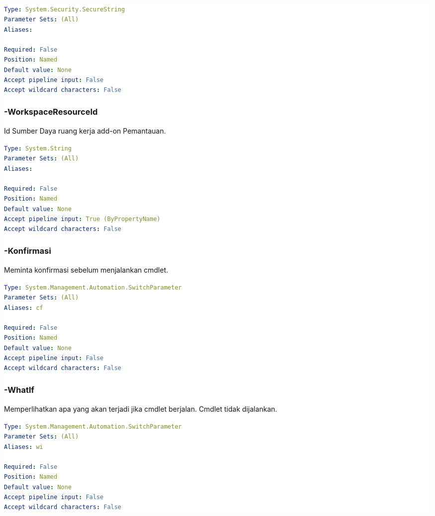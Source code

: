 ```yaml
Type: System.Security.SecureString
Parameter Sets: (All)
Aliases:

Required: False
Position: Named
Default value: None
Accept pipeline input: False
Accept wildcard characters: False
```

### -WorkspaceResourceId
Id Sumber Daya ruang kerja add-on Pemantauan.

```yaml
Type: System.String
Parameter Sets: (All)
Aliases:

Required: False
Position: Named
Default value: None
Accept pipeline input: True (ByPropertyName)
Accept wildcard characters: False
```

### -Konfirmasi
Meminta konfirmasi sebelum menjalankan cmdlet.

```yaml
Type: System.Management.Automation.SwitchParameter
Parameter Sets: (All)
Aliases: cf

Required: False
Position: Named
Default value: None
Accept pipeline input: False
Accept wildcard characters: False
```

### -WhatIf
Memperlihatkan apa yang akan terjadi jika cmdlet berjalan.
Cmdlet tidak dijalankan.

```yaml
Type: System.Management.Automation.SwitchParameter
Parameter Sets: (All)
Aliases: wi

Required: False
Position: Named
Default value: None
Accept pipeline input: False
Accept wildcard characters: False
```
